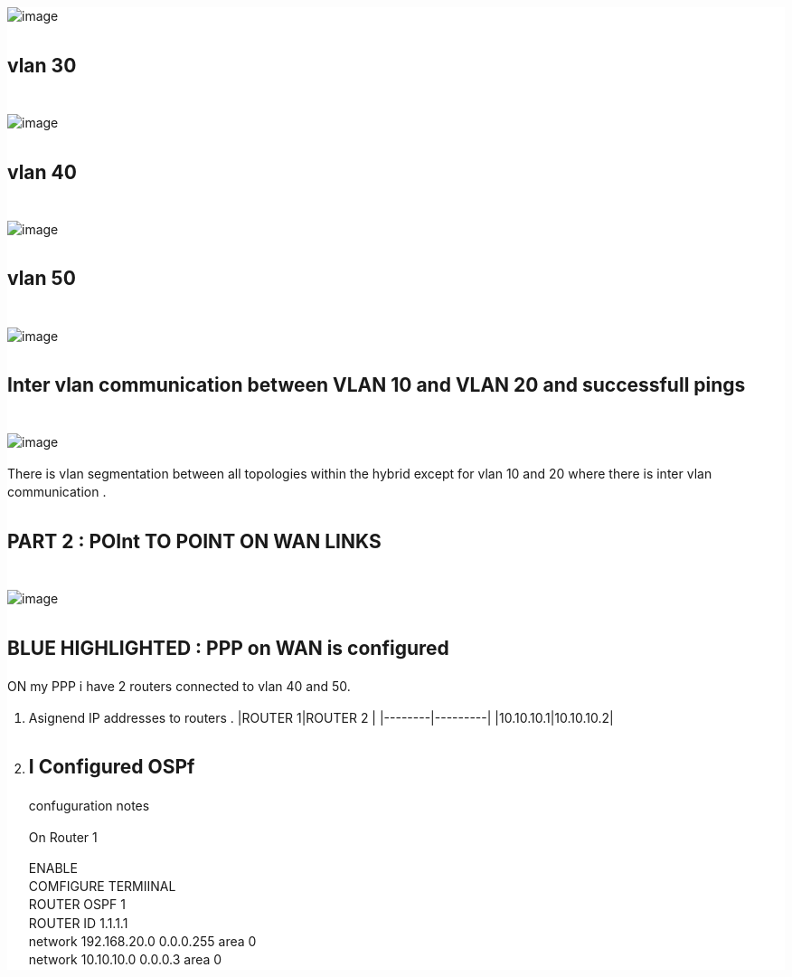 <img width="956" height="866" alt="image" src="https://github.com/user-attachments/assets/0c093050-e522-4ee0-834b-710932e0c6c0" />
<br>

## vlan 30<br>
<br>
<img width="951" height="830" alt="image" src="https://github.com/user-attachments/assets/8872629e-f404-4e4a-a204-079104d9651a" />
<br>

## vlan 40<br>
<br>
<img width="899" height="980" alt="image" src="https://github.com/user-attachments/assets/ec3a11e8-a967-47ac-8fa4-ac0cb5345d93" />
<br>

## vlan 50<br>
<br>
<img width="915" height="999" alt="image" src="https://github.com/user-attachments/assets/244134be-2c63-4268-9b8f-4c786aed36df" />

## Inter vlan communication between VLAN 10 and VLAN 20 and successfull pings<br>
<br>
<img width="887" height="976" alt="image" src="https://github.com/user-attachments/assets/554584ba-b086-421b-bd1e-f5ba2357a5d0" />

There is vlan segmentation between all topologies within the hybrid except for vlan 10 and 20 where there is inter vlan communication .
<br>

## PART 2 : POInt TO POINT ON WAN LINKS 
<br>
<img width="1358" height="482" alt="image" src="https://github.com/user-attachments/assets/ebe36ef8-84f4-4ad1-a143-476fea8bc280" />

## BLUE HIGHLIGHTED : PPP on WAN is configured <br>

ON my PPP i have 2 routers connected to vlan 40 and 50.<br>
1. Asignend IP addresses to routers .
   |ROUTER 1|ROUTER 2 |
   |--------|---------|
   |10.10.10.1|10.10.10.2|
2. ## I Configured OSPf
   
   confuguration notes<BR>
   
   On Router 1<br>
   
   ENABLE<BR>
   COMFIGURE TERMIINAL<BR>
   ROUTER OSPF 1<BR>
   ROUTER ID 1.1.1.1 <BR>
   network 192.168.20.0 0.0.0.255 area 0<br>
   network 10.10.10.0 0.0.0.3 area 0<br>
